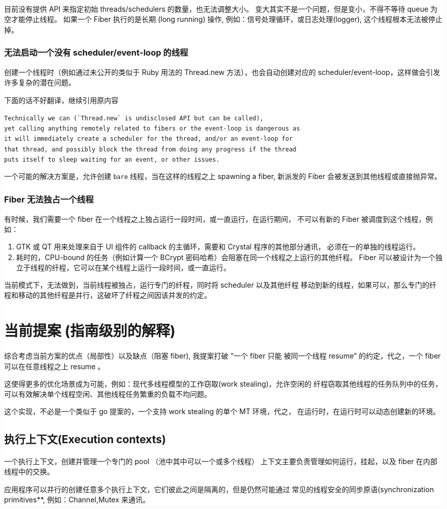 目前没有提供 API 来指定初始 threads/schedulers 的数量，也无法调整大小。
变大其实不是一个问题，但是变小，不得不等待 queue 为空才能停止线程。
如果一个 Fiber 执行的是长期 (long running) 操作, 例如：信号处理循环，或日志处理(logger),
这个线程根本无法被停止掉。

### 无法启动一个没有 scheduler/event-loop 的线程

创建一个线程时（例如通过未公开的类似于 Ruby 用法的 Thread.new 方法），也会自动创建对应的
scheduler/event-loop，这样做会引发许多复杂的潜在问题。

下面的话不好翻译，继续引用原内容

```
Technically we can (`Thread.new` is undisclosed API but can be called), 
yet calling anything remotely related to fibers or the event-loop is dangerous as 
it will immediately create a scheduler for the thread, and/or an event-loop for
that thread, and possibly block the thread from doing any progress if the thread 
puts itself to sleep waiting for an event, or other issues.
```

一个可能的解决方案是，允许创建 `bare` 线程，当在这样的线程之上 spawning a fiber, 
新派发的 Fiber 会被发送到其他线程或直接抛异常。

### Fiber 无法独占一个线程

有时候，我们需要一个 fiber 在一个线程之上独占运行一段时间，或一直运行，在运行期间，
不可以有新的 Fiber 被调度到这个线程，例如：

1. GTK 或 QT 用来处理来自于 UI 组件的 callback 的主循环，需要和 Crystal 程序的其他部分通讯，
   必须在一的单独的线程运行。
2. 耗时的，CPU-bound 的任务（例如计算一个 BCrypt 密码哈希）会阻塞在同一个线程之上运行的其他纤程。
Fiber 可以被设计为一个独立于线程的纤程，它可以在某个线程上运行一段时间，或一直运行。

当前模式下，无法做到，当前线程被独占，运行专门的纤程，同时将 scheduler 以及其他纤程
移动到新的线程，如果可以，那么专门的纤程和移动的其他纤程是并行，这破坏了纤程之间因该并发的约定。

# 当前提案 (指南级别的解释)

综合考虑当前方案的优点（局部性）以及缺点（阻塞 fiber), 我提案打破 “一个 fiber 只能
被同一个线程 resume” 的约定，代之，一个 fiber 可以在任意线程之上 resume 。

这使得更多的优化场景成为可能，例如：现代多线程模型的工作窃取(work stealing)，允许空闲的
纤程窃取其他线程的任务队列中的任务，可以有效解决单个线程空闲、其他线程任务繁重的负载不均问题。

这个实现，不必是一个类似于 go 提案的，一个支持 work stealing 的单个 MT 环境，代之，
在运行时，在运行时可以动态创建新的环境。

## 执行上下文(Execution contexts)

一个执行上下文，创建并管理一个专门的 pool （池中其中可以一个或多个线程）
上下文主要负责管理如何运行，挂起，以及 fiber 在内部线程中的交换。

应用程序可以并行的创建任意多个执行上下文，它们彼此之间是隔离的，但是仍然可能通过
常见的线程安全的同步原语(synchronization primitives**, 例如：Channel,Mutex 来通讯。
